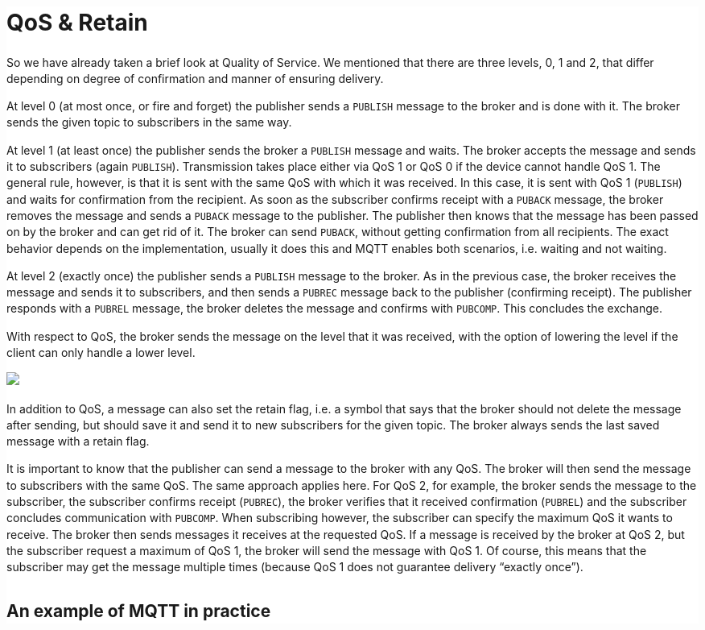 # QoS & Retain

So we have already taken a brief look at Quality of Service.
We mentioned that there are three levels, 0, 1 and 2, that differ depending on degree of confirmation and manner of ensuring delivery.

At level 0 (at most once, or fire and forget) the publisher sends a `PUBLISH` message to the broker and is done with it.
The broker sends the given topic to subscribers in the same way.

At level 1 (at least once) the publisher sends the broker a `PUBLISH` message and waits.
The broker accepts the message and sends it to subscribers (again `PUBLISH`).
Transmission takes place either via QoS 1 or QoS 0 if the device cannot handle QoS 1.
The general rule, however, is that it is sent with the same QoS with which it was received.
In this case, it is sent with QoS 1 (`PUBLISH`) and waits for confirmation from the recipient.
As soon as the subscriber confirms receipt with a `PUBACK` message, the broker removes the message and sends a `PUBACK` message to the publisher.
The publisher then knows that the message has been passed on by the broker and can get rid of it.
The broker can send `PUBACK`, without getting confirmation from all recipients.
The exact behavior depends on the implementation, usually it does this and MQTT enables both scenarios, i.e. waiting and not waiting.

At level 2 (exactly once) the publisher sends a `PUBLISH` message to the broker.
As in the previous case, the broker receives the message and sends it to subscribers, and then sends a `PUBREC` message back to the publisher (confirming receipt).
The publisher responds with a `PUBREL` message, the broker deletes the message and confirms with `PUBCOMP`.
This concludes the exchange.

With respect to QoS, the broker sends the message on the level that it was received, with the option of lowering the level if the client can only handle a lower level.

![](mqtt-qos-levels.png)

In addition to QoS, a message can also set the retain flag, i.e. a symbol that says that the broker should not delete the message after sending, but should save it and send it to new subscribers for the given topic.
The broker always sends the last saved message with a retain flag.

It is important to know that the publisher can send a message to the broker with any QoS.
The broker will then send the message to subscribers with the same QoS.
The same approach applies here.
For QoS 2, for example, the broker sends the message to the subscriber, the subscriber confirms receipt (`PUBREC`), the broker verifies that it received confirmation (`PUBREL`) and the subscriber concludes communication with `PUBCOMP`.
When subscribing however, the subscriber can specify the maximum QoS it wants to receive.
The broker then sends messages it receives at the requested QoS.
If a message is received by the broker at QoS 2, but the subscriber request a maximum of QoS 1, the broker will send the message with QoS 1.
Of course, this means that the subscriber may get the message multiple times (because QoS 1 does not guarantee delivery “exactly once”).

## An example of MQTT in practice
